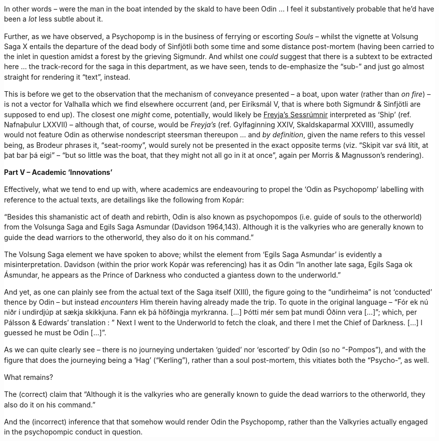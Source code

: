 In other words – were the man in the boat intended by the skald to have been Odin … I feel it substantively probable that he’d have been a *lot* less subtle about it.

Further, as we have observed, a Psychopomp is in the business of ferrying or escorting *Souls* – whilst the vignette at Volsung Saga X entails the departure of the dead body of Sinfjötli both some time and some distance post-mortem (having been carried to the inlet in question amidst a forest by the grieving Sigmundr. And whilst one *could* suggest that there is a subtext to be extracted here … the track-record for the saga in this department, as we have seen, tends to de-emphasize the “sub-” and just go almost straight for rendering it “text”, instead.

This is before we get to the observation that the mechanism of conveyance presented – a boat, upon water (rather than *on fire*) – is not a vector for Valhalla which we find elsewhere occurrent (and, per Eiríksmál V, that is where both Sigmundr & Sinfjötli are supposed to end up). The closest one *might* come, potentially, would likely be [Freyja’s Sessrúmnir](https://aryaakasha.com/2024/01/08/grim-waters-vedic-eddic-the-death-visaged-wife-of-the-sky-father-in-nordic-expression-i-the-indo-european-propitiation-of-persephone-kali-part-five/) interpreted as ‘Ship’ (ref. Nafnaþulur LXXVII) – although that, of course, would be *Freyja’s* (ref. Gylfaginning XXIV, Skaldskaparmal XXVIII), assumedly would not feature Odin as otherwise nondescript steersman thereupon … and *by definition*, given the name refers to this vessel being, as Brodeur phrases it, “seat-roomy”, would surely not be presented in the exact opposite terms (viz. “Skipit var svá lítit, at þat bar þá eigi” – “but so little was the boat, that they might not all go in it at once”, again per Morris & Magnusson’s rendering).

**Part V – Academic ‘Innovations’**

Effectively, what we tend to end up with, where academics are endeavouring to propel the ‘Odin as Psychopomp’ labelling with reference to the actual texts, are detailings like the following from Kopár:

“Besides this shamanistic act of death and rebirth, Odin is also known as psychopompos (i.e. guide of souls to the otherworld) from the Volsunga Saga and Egils Saga Asmundar (Davidson 1964,143). Although it is the valkyries who are generally known to guide the dead warriors to the otherworld, they also do it on his command.”

The Volsung Saga element we have spoken to above; whilst the element from ‘Egils Saga Asmundar’ is evidently a misinterpretation. Davidson (within the prior work Kopár was referencing) has it as Odin “In another late saga, Egils Saga ok Ásmundar, he appears as the Prince of Darkness who conducted a giantess down to the underworld.”

And yet, as one can plainly see from the actual text of the Saga itself (XIII), the figure going to the “undirheima” is not ‘conducted’ thence by Odin – but instead *encounters* Him therein having already made the trip. To quote in the original language – “Fór ek nú niðr í undirdjúp at sækja skikkjuna. Fann ek þá höfðingja myrkranna. \[…\] Þótti mér sem þat mundi Óðinn vera \[…\]”; which, per Pálsson & Edwards’ translation : ” Next I went to the Underworld to fetch the cloak, and there I met the Chief of Darkness. \[…\] I guessed he must be Odin \[…\]”.

As we can quite clearly see – there is no journeying undertaken ‘guided’ nor ‘escorted’ by Odin (so no “-Pompos”), and with the figure that does the journeying being a ‘Hag’ (“Kerling”), rather than a soul post-mortem, this vitiates both the “Psycho-“, as well.

What remains?

The (correct) claim that “Although it is the valkyries who are generally known to guide the dead warriors to the otherworld, they also do it on his command.”

And the (incorrect) inference that that somehow would render Odin the Psychopomp, rather than the Valkyries actually engaged in the psychopompic conduct in question.
